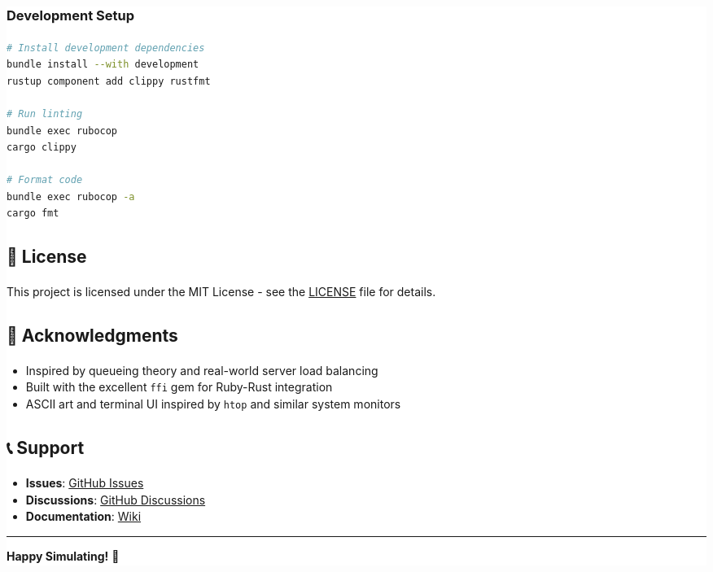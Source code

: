 ### Development Setup
```bash
# Install development dependencies
bundle install --with development
rustup component add clippy rustfmt

# Run linting
bundle exec rubocop
cargo clippy

# Format code
bundle exec rubocop -a
cargo fmt
```

## 📝 License

This project is licensed under the MIT License - see the [LICENSE](LICENSE) file for details.

## 🙏 Acknowledgments

- Inspired by queueing theory and real-world server load balancing
- Built with the excellent `ffi` gem for Ruby-Rust integration
- ASCII art and terminal UI inspired by `htop` and similar system monitors

## 📞 Support

- **Issues**: [GitHub Issues](https://github.com/yourusername/queue-server-simulator/issues)
- **Discussions**: [GitHub Discussions](https://github.com/yourusername/queue-server-simulator/discussions)
- **Documentation**: [Wiki](https://github.com/yourusername/queue-server-simulator/wiki)

---

**Happy Simulating!** 🚀